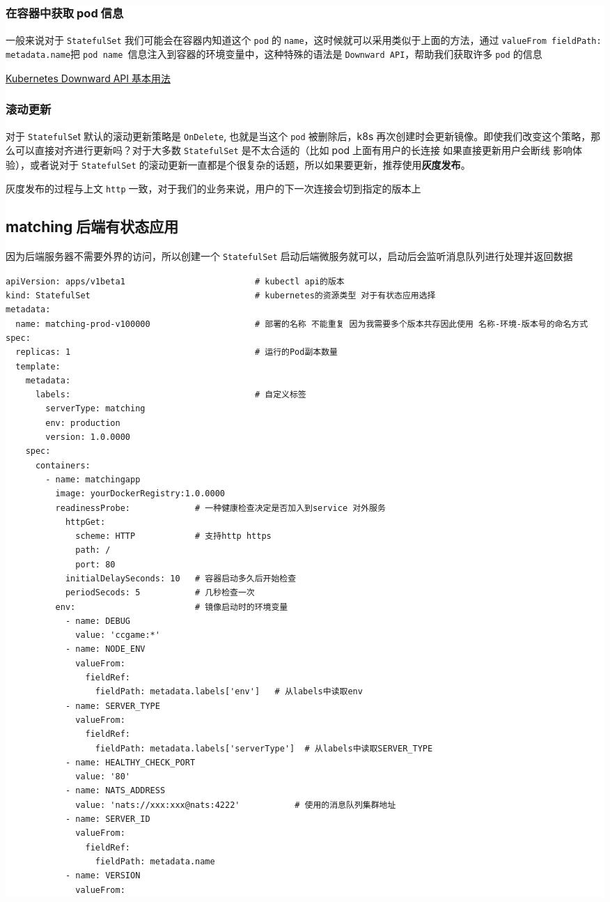 ### 在容器中获取 pod 信息

一般来说对于 `StatefulSet` 我们可能会在容器内知道这个 `pod` 的 `name`，这时候就可以采用类似于上面的方法，通过 `valueFrom fieldPath:metadata.name`把 `pod name `信息注入到容器的环境变量中，这种特殊的语法是 `Downward API`，帮助我们获取许多 `pod` 的信息

[Kubernetes Downward API 基本用法](k8s_adv6_Downward_API.md)

### 滚动更新

对于 `StatefulSe`t 默认的滚动更新策略是 `OnDelete`, 也就是当这个 `pod` 被删除后，k8s 再次创建时会更新镜像。即使我们改变这个策略，那么可以直接对齐进行更新吗？对于大多数 `StatefulSet` 是不太合适的（比如 pod 上面有用户的长连接 如果直接更新用户会断线 影响体验），或者说对于 `StatefulSet` 的滚动更新一直都是个很复杂的话题，所以如果要更新，推荐使用**灰度发布**。

灰度发布的过程与上文 `http` 一致，对于我们的业务来说，用户的下一次连接会切到指定的版本上


## matching 后端有状态应用

因为后端服务器不需要外界的访问，所以创建一个 `StatefulSet` 启动后端微服务就可以，启动后会监听消息队列进行处理并返回数据

```
apiVersion: apps/v1beta1                          # kubectl api的版本
kind: StatefulSet                                 # kubernetes的资源类型 对于有状态应用选择
metadata:
  name: matching-prod-v100000                     # 部署的名称 不能重复 因为我需要多个版本共存因此使用 名称-环境-版本号的命名方式
spec:
  replicas: 1                                     # 运行的Pod副本数量
  template:
    metadata:
      labels:                                     # 自定义标签
        serverType: matching
        env: production
        version: 1.0.0000 
    spec:
      containers: 
        - name: matchingapp
          image: yourDockerRegistry:1.0.0000
          readinessProbe:             # 一种健康检查决定是否加入到service 对外服务 
            httpGet:
              scheme: HTTP            # 支持http https
              path: /
              port: 80
            initialDelaySeconds: 10   # 容器启动多久后开始检查
            periodSecods: 5           # 几秒检查一次
          env:                        # 镜像启动时的环境变量  
            - name: DEBUG
              value: 'ccgame:*'
            - name: NODE_ENV
              valueFrom:
                fieldRef:
                  fieldPath: metadata.labels['env']   # 从labels中读取env
            - name: SERVER_TYPE
              valueFrom:
                fieldRef:
                  fieldPath: metadata.labels['serverType']  # 从labels中读取SERVER_TYPE
            - name: HEALTHY_CHECK_PORT 
              value: '80' 
            - name: NATS_ADDRESS
              value: 'nats://xxx:xxx@nats:4222'           # 使用的消息队列集群地址
            - name: SERVER_ID
              valueFrom:
                fieldRef:
                  fieldPath: metadata.name
            - name: VERSION
              valueFrom:
```